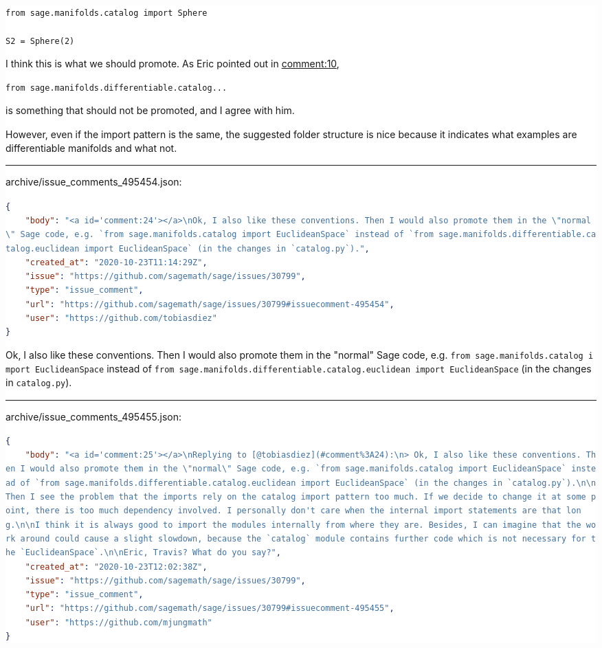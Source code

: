 ```
from sage.manifolds.catalog import Sphere

S2 = Sphere(2)
```

I think this is what we should promote. As Eric pointed out in [comment:10](#comment%3A10),

```
from sage.manifolds.differentiable.catalog...
```

is something that should not be promoted, and I agree with him.

However, even if the import pattern is the same, the suggested folder structure is nice because it indicates what examples are differentiable manifolds and what not.



---

archive/issue_comments_495454.json:
```json
{
    "body": "<a id='comment:24'></a>\nOk, I also like these conventions. Then I would also promote them in the \"normal\" Sage code, e.g. `from sage.manifolds.catalog import EuclideanSpace` instead of `from sage.manifolds.differentiable.catalog.euclidean import EuclideanSpace` (in the changes in `catalog.py`).",
    "created_at": "2020-10-23T11:14:29Z",
    "issue": "https://github.com/sagemath/sage/issues/30799",
    "type": "issue_comment",
    "url": "https://github.com/sagemath/sage/issues/30799#issuecomment-495454",
    "user": "https://github.com/tobiasdiez"
}
```

<a id='comment:24'></a>
Ok, I also like these conventions. Then I would also promote them in the "normal" Sage code, e.g. `from sage.manifolds.catalog import EuclideanSpace` instead of `from sage.manifolds.differentiable.catalog.euclidean import EuclideanSpace` (in the changes in `catalog.py`).



---

archive/issue_comments_495455.json:
```json
{
    "body": "<a id='comment:25'></a>\nReplying to [@tobiasdiez](#comment%3A24):\n> Ok, I also like these conventions. Then I would also promote them in the \"normal\" Sage code, e.g. `from sage.manifolds.catalog import EuclideanSpace` instead of `from sage.manifolds.differentiable.catalog.euclidean import EuclideanSpace` (in the changes in `catalog.py`).\n\nThen I see the problem that the imports rely on the catalog import pattern too much. If we decide to change it at some point, there is too much dependency involved. I personally don't care when the internal import statements are that long.\n\nI think it is always good to import the modules internally from where they are. Besides, I can imagine that the work around could cause a slight slowdown, because the `catalog` module contains further code which is not necessary for the `EuclideanSpace`.\n\nEric, Travis? What do you say?",
    "created_at": "2020-10-23T12:02:38Z",
    "issue": "https://github.com/sagemath/sage/issues/30799",
    "type": "issue_comment",
    "url": "https://github.com/sagemath/sage/issues/30799#issuecomment-495455",
    "user": "https://github.com/mjungmath"
}
```

